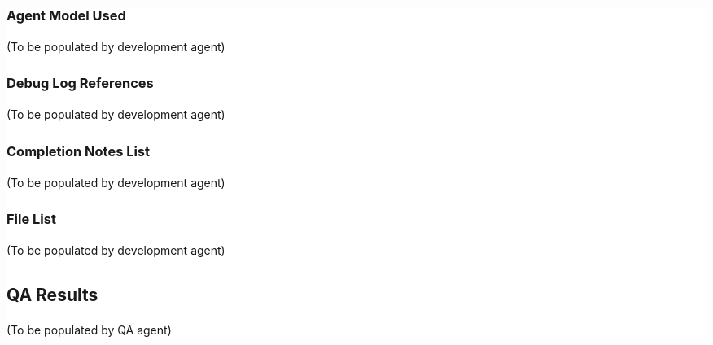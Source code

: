 ### Agent Model Used
(To be populated by development agent)

### Debug Log References
(To be populated by development agent)

### Completion Notes List
(To be populated by development agent)

### File List
(To be populated by development agent)

## QA Results
(To be populated by QA agent)
